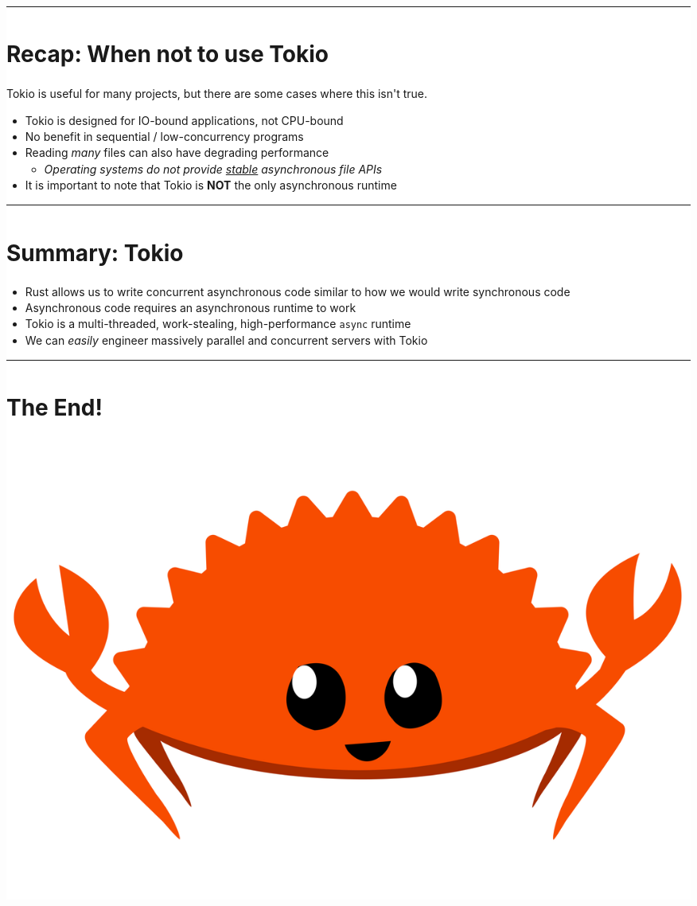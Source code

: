 


---


# Recap: When not to use Tokio

Tokio is useful for many projects, but there are some cases where this isn't true.

* Tokio is designed for IO-bound applications, not CPU-bound
* No benefit in sequential / low-concurrency programs
* Reading _many_ files can also have degrading performance
    * _Operating systems do not provide [stable](https://unixism.net/loti/index.html) asynchronous file APIs_
* It is important to note that Tokio is **NOT** the only asynchronous runtime




---


# Summary: Tokio

* Rust allows us to write concurrent asynchronous code similar to how we would write synchronous code
* Asynchronous code requires an asynchronous runtime to work
* Tokio is a multi-threaded, work-stealing, high-performance `async` runtime
* We can _easily_ engineer massively parallel and concurrent servers with Tokio


---


# The End!

![bg right:50% 90%](../images/ferris_happy.svg)